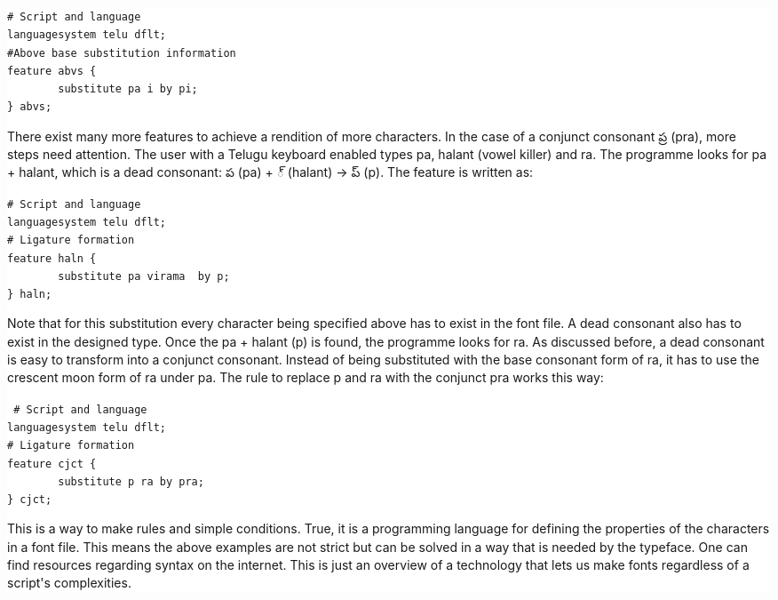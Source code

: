 ```
# Script and language 
languagesystem telu dflt;
#Above base substitution information
feature abvs {
        substitute pa i by pi;
} abvs;

```

There exist many more features to achieve a rendition of more characters. In the case of a conjunct consonant ప్ర (pra), more steps need attention. The user with a Telugu keyboard enabled types pa, halant (vowel killer) and ra. The programme looks for pa + halant, which is a dead consonant: ప (pa) + ్ (halant) → ప్ (p). The feature is written as:

```
# Script and language 
languagesystem telu dflt;
# Ligature formation
feature haln {
        substitute pa virama  by p;
} haln;
```

Note that for this substitution every character being specified above has to exist in the font file. A dead consonant also has to exist in the designed type. Once the pa + halant (p) is found, the programme looks for ra. As discussed before, a dead consonant is easy to transform into a conjunct consonant. Instead of being substituted with the base consonant form of ra, it has to use the crescent moon form of ra under pa. The rule to replace p and ra with the conjunct pra works this way:

```
 # Script and language 
languagesystem telu dflt;
# Ligature formation
feature cjct {
        substitute p ra by pra;
} cjct;
```
This is a way to make rules and simple conditions. True, it is a programming language for defining the properties of the characters in a font file. This means the above examples are not strict but can be solved in a way that is needed by the typeface. One can find resources regarding syntax on the internet. This is just an overview of a technology that lets us make fonts regardless of a script's complexities.

